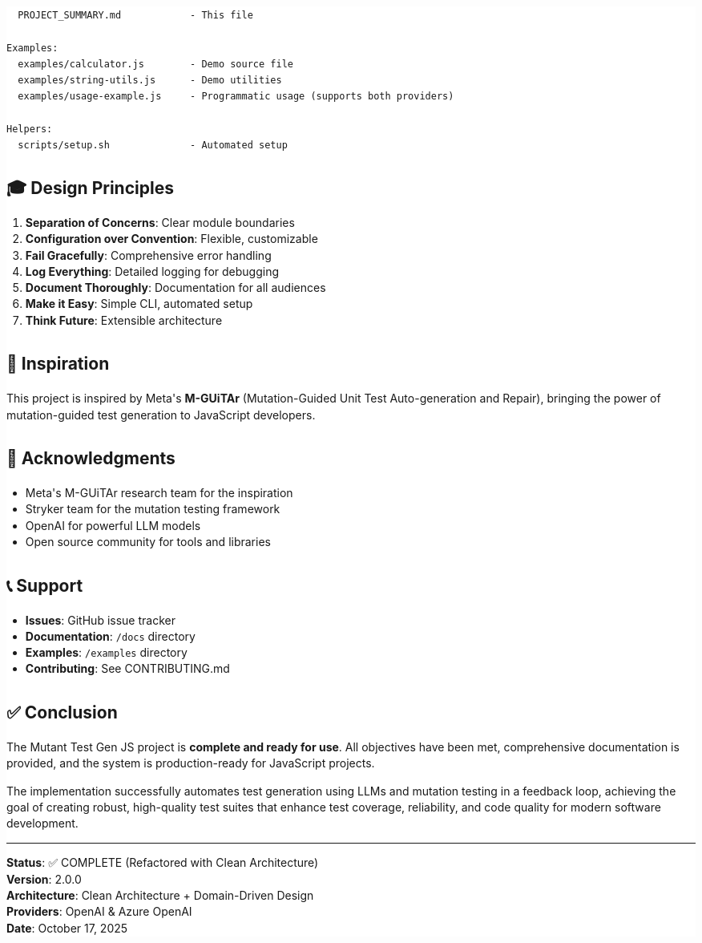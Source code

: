 ```
  PROJECT_SUMMARY.md            - This file

Examples:
  examples/calculator.js        - Demo source file
  examples/string-utils.js      - Demo utilities
  examples/usage-example.js     - Programmatic usage (supports both providers)

Helpers:
  scripts/setup.sh              - Automated setup
```

## 🎓 Design Principles

1. **Separation of Concerns**: Clear module boundaries
2. **Configuration over Convention**: Flexible, customizable
3. **Fail Gracefully**: Comprehensive error handling
4. **Log Everything**: Detailed logging for debugging
5. **Document Thoroughly**: Documentation for all audiences
6. **Make it Easy**: Simple CLI, automated setup
7. **Think Future**: Extensible architecture

## 🌟 Inspiration

This project is inspired by Meta's **M-GUiTAr** (Mutation-Guided Unit Test Auto-generation and Repair), bringing the power of mutation-guided test generation to JavaScript developers.

## 🙏 Acknowledgments

- Meta's M-GUiTAr research team for the inspiration
- Stryker team for the mutation testing framework
- OpenAI for powerful LLM models
- Open source community for tools and libraries

## 📞 Support

- **Issues**: GitHub issue tracker
- **Documentation**: `/docs` directory
- **Examples**: `/examples` directory
- **Contributing**: See CONTRIBUTING.md

## ✅ Conclusion

The Mutant Test Gen JS project is **complete and ready for use**. All objectives have been met, comprehensive documentation is provided, and the system is production-ready for JavaScript projects.

The implementation successfully automates test generation using LLMs and mutation testing in a feedback loop, achieving the goal of creating robust, high-quality test suites that enhance test coverage, reliability, and code quality for modern software development.

---

**Status**: ✅ COMPLETE (Refactored with Clean Architecture)  
**Version**: 2.0.0  
**Architecture**: Clean Architecture + Domain-Driven Design  
**Providers**: OpenAI & Azure OpenAI  
**Date**: October 17, 2025
